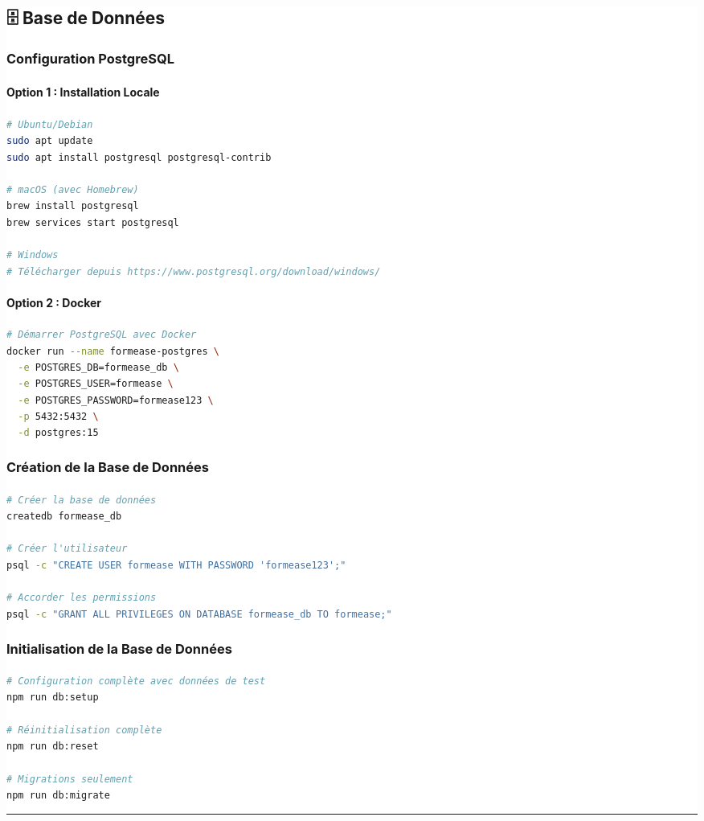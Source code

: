 
## 🗄️ Base de Données

### Configuration PostgreSQL

#### Option 1 : Installation Locale

```bash
# Ubuntu/Debian
sudo apt update
sudo apt install postgresql postgresql-contrib

# macOS (avec Homebrew)
brew install postgresql
brew services start postgresql

# Windows
# Télécharger depuis https://www.postgresql.org/download/windows/
```

#### Option 2 : Docker

```bash
# Démarrer PostgreSQL avec Docker
docker run --name formease-postgres \
  -e POSTGRES_DB=formease_db \
  -e POSTGRES_USER=formease \
  -e POSTGRES_PASSWORD=formease123 \
  -p 5432:5432 \
  -d postgres:15
```

### Création de la Base de Données

```bash
# Créer la base de données
createdb formease_db

# Créer l'utilisateur
psql -c "CREATE USER formease WITH PASSWORD 'formease123';"

# Accorder les permissions
psql -c "GRANT ALL PRIVILEGES ON DATABASE formease_db TO formease;"
```

### Initialisation de la Base de Données

```bash
# Configuration complète avec données de test
npm run db:setup

# Réinitialisation complète
npm run db:reset

# Migrations seulement
npm run db:migrate
```

---